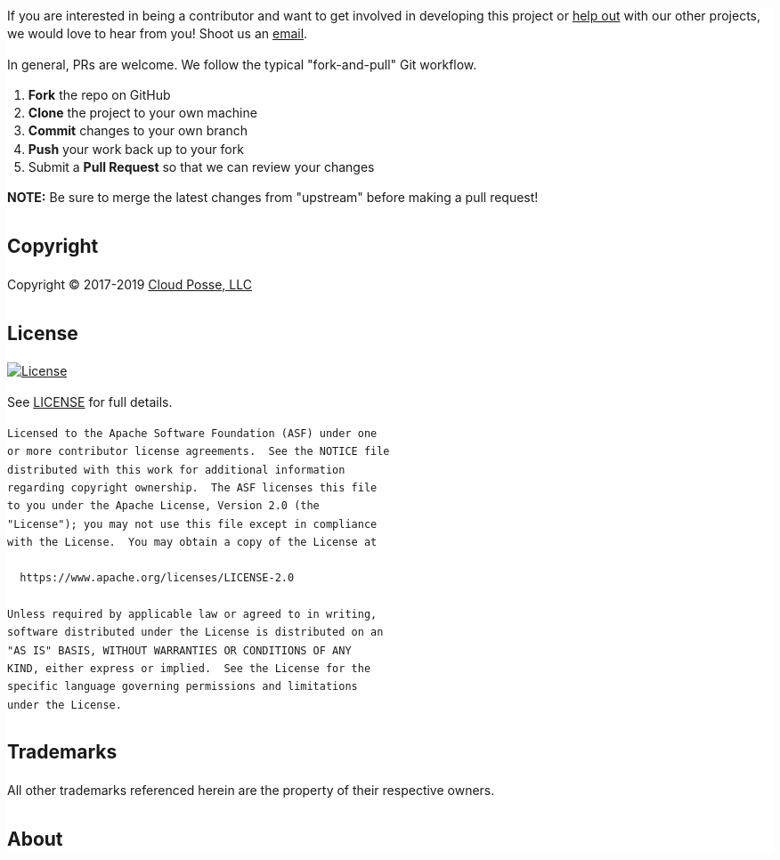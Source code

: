 If you are interested in being a contributor and want to get involved in developing this project or [help out](https://cpco.io/help-out) with our other projects, we would love to hear from you! Shoot us an [email][email].

In general, PRs are welcome. We follow the typical "fork-and-pull" Git workflow.

 1. **Fork** the repo on GitHub
 2. **Clone** the project to your own machine
 3. **Commit** changes to your own branch
 4. **Push** your work back up to your fork
 5. Submit a **Pull Request** so that we can review your changes

**NOTE:** Be sure to merge the latest changes from "upstream" before making a pull request!


## Copyright

Copyright © 2017-2019 [Cloud Posse, LLC](https://cpco.io/copyright)



## License 

[![License](https://img.shields.io/badge/License-Apache%202.0-blue.svg)](https://opensource.org/licenses/Apache-2.0) 

See [LICENSE](LICENSE) for full details.

    Licensed to the Apache Software Foundation (ASF) under one
    or more contributor license agreements.  See the NOTICE file
    distributed with this work for additional information
    regarding copyright ownership.  The ASF licenses this file
    to you under the Apache License, Version 2.0 (the
    "License"); you may not use this file except in compliance
    with the License.  You may obtain a copy of the License at

      https://www.apache.org/licenses/LICENSE-2.0

    Unless required by applicable law or agreed to in writing,
    software distributed under the License is distributed on an
    "AS IS" BASIS, WITHOUT WARRANTIES OR CONDITIONS OF ANY
    KIND, either express or implied.  See the License for the
    specific language governing permissions and limitations
    under the License.









## Trademarks

All other trademarks referenced herein are the property of their respective owners.

## About


  [osterman_homepage]: https://github.com/osterman
  [osterman_avatar]: https://github.com/osterman.png?size=150
  [logo]: https://cloudposse.com/logo-300x69.svg
  [docs]: https://cpco.io/docs
  [website]: https://cpco.io/homepage
  [github]: https://cpco.io/github
  [jobs]: https://cpco.io/jobs
  [hire]: https://cpco.io/hire
  [slack]: https://cpco.io/slack
  [linkedin]: https://cpco.io/linkedin
  [twitter]: https://cpco.io/twitter
  [testimonial]: https://cpco.io/leave-testimonial
  [newsletter]: https://cpco.io/newsletter
  [email]: https://cpco.io/email
  [commercial_support]: https://cpco.io/commercial-support
  [we_love_open_source]: https://cpco.io/we-love-open-source
  [module_development]: https://cpco.io/module-development
  [terraform_modules]: https://cpco.io/terraform-modules
  [readme_header_img]: https://cloudposse.com/readme/header/img?repo=cloudposse/tfmask
  [readme_header_link]: https://cloudposse.com/readme/header/link?repo=cloudposse/tfmask
  [readme_footer_img]: https://cloudposse.com/readme/footer/img?repo=cloudposse/tfmask
  [readme_footer_link]: https://cloudposse.com/readme/footer/link?repo=cloudposse/tfmask
  [readme_commercial_support_img]: https://cloudposse.com/readme/commercial-support/img?repo=cloudposse/tfmask
  [readme_commercial_support_link]: https://cloudposse.com/readme/commercial-support/link?repo=cloudposse/tfmask
  [share_twitter]: https://twitter.com/intent/tweet/?text=tfmask&url=https://github.com/cloudposse/tfmask
  [share_linkedin]: https://www.linkedin.com/shareArticle?mini=true&title=tfmask&url=https://github.com/cloudposse/tfmask
  [share_reddit]: https://reddit.com/submit/?url=https://github.com/cloudposse/tfmask
  [share_facebook]: https://facebook.com/sharer/sharer.php?u=https://github.com/cloudposse/tfmask
  [share_googleplus]: https://plus.google.com/share?url=https://github.com/cloudposse/tfmask
  [share_email]: mailto:?subject=tfmask&body=https://github.com/cloudposse/tfmask
  [beacon]: https://ga-beacon.cloudposse.com/UA-76589703-4/cloudposse/tfmask?pixel&cs=github&cm=readme&an=tfmask
